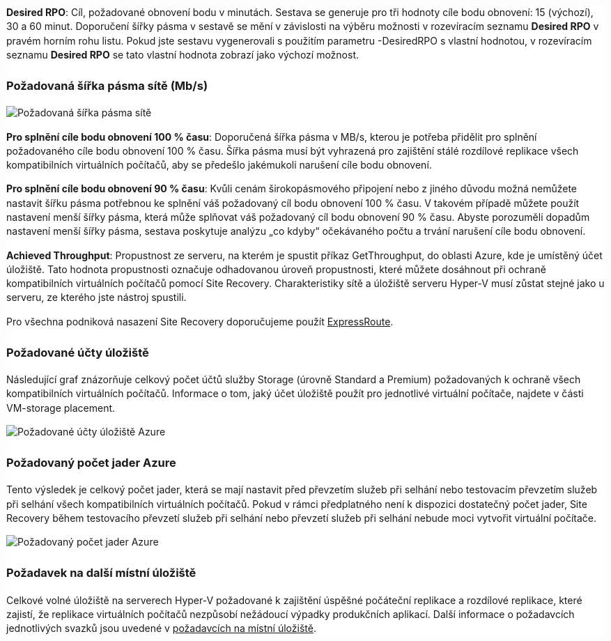 **Desired RPO**: Cíl, požadované obnovení bodu v minutách. Sestava se generuje pro tři hodnoty cíle bodu obnovení: 15 (výchozí), 30 a 60 minut. Doporučení šířky pásma v sestavě se mění v závislosti na výběru možnosti v rozevíracím seznamu **Desired RPO** v pravém horním rohu listu. Pokud jste sestavu vygenerovali s použitím parametru -DesiredRPO s vlastní hodnotou, v rozevíracím seznamu **Desired RPO** se tato vlastní hodnota zobrazí jako výchozí možnost.

### <a name="required-network-bandwidth-mbps"></a>Požadovaná šířka pásma sítě (Mb/s)
![Požadovaná šířka pásma sítě](media/hyper-v-deployment-planner-analyze-report/required-network-bandwidth-h2a.png)

**Pro splnění cíle bodu obnovení 100 % času**: Doporučená šířka pásma v MB/s, kterou je potřeba přidělit pro splnění požadovaného cíle bodu obnovení 100 % času. Šířka pásma musí být vyhrazená pro zajištění stálé rozdílové replikace všech kompatibilních virtuálních počítačů, aby se předešlo jakémukoli narušení cíle bodu obnovení.

**Pro splnění cíle bodu obnovení 90 % času**: Kvůli cenám širokopásmového připojení nebo z jiného důvodu možná nemůžete nastavit šířku pásma potřebnou ke splnění váš požadovaný cíl bodu obnovení 100 % času. V takovém případě můžete použít nastavení menší šířky pásma, která může splňovat váš požadovaný cíl bodu obnovení 90 % času. Abyste porozuměli dopadům nastavení menší šířky pásma, sestava poskytuje analýzu „co kdyby“ očekávaného počtu a trvání narušení cíle bodu obnovení.

**Achieved Throughput**: Propustnost ze serveru, na kterém je spustit příkaz GetThroughput, do oblasti Azure, kde je umístěný účet úložiště. Tato hodnota propustnosti označuje odhadovanou úroveň propustnosti, které můžete dosáhnout při ochraně kompatibilních virtuálních počítačů pomocí Site Recovery. Charakteristiky sítě a úložiště serveru Hyper-V musí zůstat stejné jako u serveru, ze kterého jste nástroj spustili.

Pro všechna podniková nasazení Site Recovery doporučujeme použít [ExpressRoute](https://aka.ms/expressroute).

### <a name="required-storage-accounts"></a>Požadované účty úložiště
Následující graf znázorňuje celkový počet účtů služby Storage (úrovně Standard a Premium) požadovaných k ochraně všech kompatibilních virtuálních počítačů. Informace o tom, jaký účet úložiště použít pro jednotlivé virtuální počítače, najdete v části VM-storage placement.

![Požadované účty úložiště Azure](media/hyper-v-deployment-planner-analyze-report/required-storage-accounts-h2a.png)

### <a name="required-number-of-azure-cores"></a>Požadovaný počet jader Azure
Tento výsledek je celkový počet jader, která se mají nastavit před převzetím služeb při selhání nebo testovacím převzetím služeb při selhání všech kompatibilních virtuálních počítačů. Pokud v rámci předplatného není k dispozici dostatečný počet jader, Site Recovery během testovacího převzetí služeb při selhání nebo převzetí služeb při selhání nebude moci vytvořit virtuální počítače.

![Požadovaný počet jader Azure](media/hyper-v-deployment-planner-analyze-report/required-number-of-azure-cores-h2a.png)


### <a name="additional-on-premises-storage-requirement"></a>Požadavek na další místní úložiště

Celkové volné úložiště na serverech Hyper-V požadované k zajištění úspěšné počáteční replikace a rozdílové replikace, které zajistí, že replikace virtuálních počítačů nezpůsobí nežádoucí výpadky produkčních aplikací. Další informace o požadavcích jednotlivých svazků jsou uvedené v [požadavcích na místní úložiště](#on-premises-storage-requirement). 
